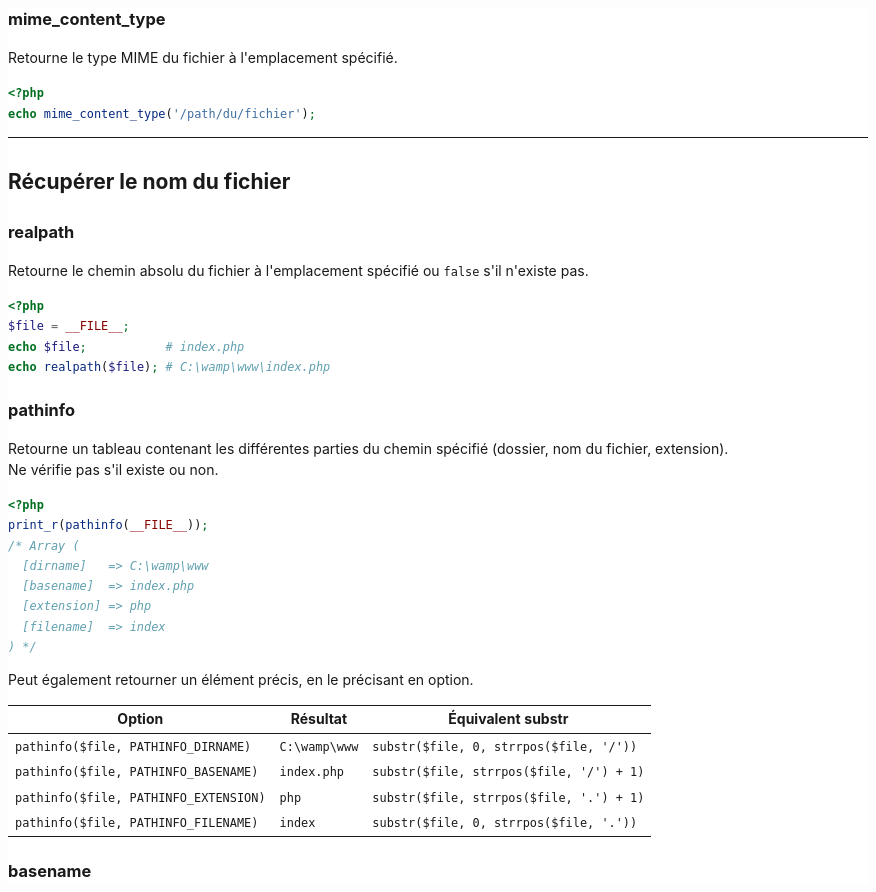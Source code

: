 ### mime_content_type

Retourne le type MIME du fichier à l'emplacement spécifié.

``` php
<?php
echo mime_content_type('/path/du/fichier');
```

---

## Récupérer le nom du fichier

### realpath

Retourne le chemin absolu du fichier à l'emplacement spécifié ou `false` s'il n'existe pas.

``` php
<?php
$file = __FILE__;
echo $file;           # index.php
echo realpath($file); # C:\wamp\www\index.php
```

### pathinfo

Retourne un tableau contenant les différentes parties du chemin spécifié (dossier, nom du fichier, extension).  
Ne vérifie pas s'il existe ou non.

``` php
<?php
print_r(pathinfo(__FILE__));
/* Array (
  [dirname]   => C:\wamp\www
  [basename]  => index.php
  [extension] => php
  [filename]  => index
) */
```

Peut également retourner un élément précis, en le précisant en option.

| Option | Résultat | Équivalent substr
|---     |---       |---
| `pathinfo($file, PATHINFO_DIRNAME)`   | `C:\wamp\www` | `substr($file, 0, strrpos($file, '/'))`
| `pathinfo($file, PATHINFO_BASENAME)`  | `index.php`   | `substr($file, strrpos($file, '/') + 1)`
| `pathinfo($file, PATHINFO_EXTENSION)` | `php`         | `substr($file, strrpos($file, '.') + 1)`
| `pathinfo($file, PATHINFO_FILENAME)`  | `index`       | `substr($file, 0, strrpos($file, '.'))`

### basename
